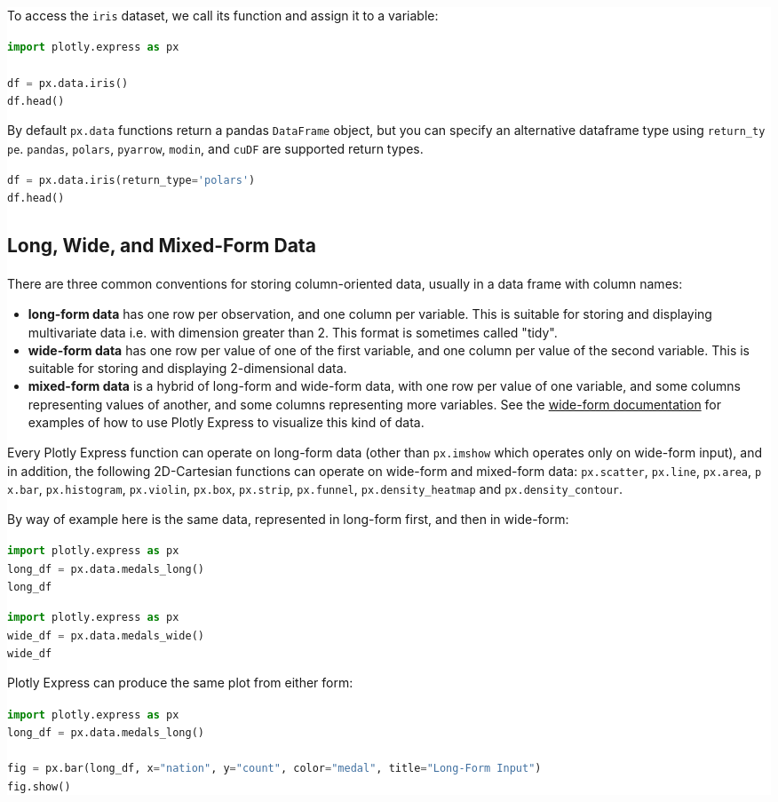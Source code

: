 To access the `iris` dataset, we call its function and assign it to a variable:

```python
import plotly.express as px

df = px.data.iris()
df.head()
```

By default `px.data` functions return a pandas `DataFrame` object, but you can specify an alternative dataframe type using `return_type`. `pandas`, `polars`, `pyarrow`, `modin`, and `cuDF` are supported return types.

```python
df = px.data.iris(return_type='polars')
df.head()
```

## Long, Wide, and Mixed-Form Data

There are three common conventions for storing column-oriented data, usually in a data frame with column names:

* **long-form data** has one row per observation, and one column per variable. This is suitable for storing and displaying multivariate data i.e. with dimension greater than 2. This format is sometimes called "tidy".
* **wide-form data** has one row per value of one of the first variable, and one column per value of the second variable. This is suitable for storing and displaying 2-dimensional data.
* **mixed-form data** is a hybrid of long-form and wide-form data, with one row per value of one variable, and some columns representing values of another, and some columns representing more variables. See the [wide-form documentation](/python/wide-form/) for examples of how to use Plotly Express to visualize this kind of data.

Every Plotly Express function can operate on long-form data (other than `px.imshow` which operates only on wide-form input), and in addition, the following 2D-Cartesian functions can operate on wide-form and mixed-form data: `px.scatter`, `px.line`, `px.area`, `px.bar`, `px.histogram`, `px.violin`, `px.box`, `px.strip`, `px.funnel`, `px.density_heatmap` and `px.density_contour`.

By way of example here is the same data, represented in long-form first, and then in wide-form:

```python
import plotly.express as px
long_df = px.data.medals_long()
long_df
```

```python
import plotly.express as px
wide_df = px.data.medals_wide()
wide_df
```

Plotly Express can produce the same plot from either form:

```python
import plotly.express as px
long_df = px.data.medals_long()

fig = px.bar(long_df, x="nation", y="count", color="medal", title="Long-Form Input")
fig.show()
```
